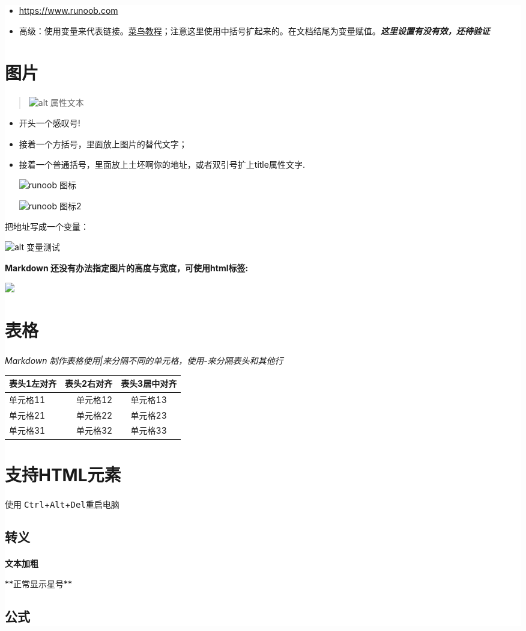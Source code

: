 - <https://www.runoob.com>

* 高级：使用变量来代表链接。[菜鸟教程][A]；注意这里使用中括号扩起来的。在文档结尾为变量赋值。***这里设置有没有效，还待验证***

  [A]: https://www.runoob.com

# 图片

> ![alt 属性文本](图片地址 "可选标题")

* 开头一个感叹号!

* 接着一个方括号，里面放上图片的替代文字；

* 接着一个普通括号，里面放上土坯啊你的地址，或者双引号扩上title属性文字.

  ![runoob 图标](http://static.runoob.com/images/runoob-logo.png)

  ![runoob 图标2](http://static.runoob.com/images/runoob-logo.png "RUNOOB")

把地址写成一个变量：

![alt 变量测试][B]

[B]: http://static.runoob.com/images/runoob-logo.png

**Markdown 还没有办法指定图片的高度与宽度，可使用html标签:**

<img src="http://static.runoob.com/images/runoob-logo.png" width="50%">

# 表格

*Markdown 制作表格使用|来分隔不同的单元格，使用-来分隔表头和其他行*

| 表头1左对齐   | 表头2右对齐   | 表头3居中对齐   |
| :------- | -------: | :-------: |
| 单元格11 | 单元格12 | 单元格13 |
| 单元格21 | 单元格22 | 单元格23 |
| 单元格31 | 单元格32 | 单元格33 |

# 支持HTML元素

使用 <kbd>Ctrl</kbd>+<kbd>Alt</kbd>+<kbd>Del</kbd>重启电脑

## 转义

**文本加粗**

\*\*正常显示星号\*\*

## 公式
